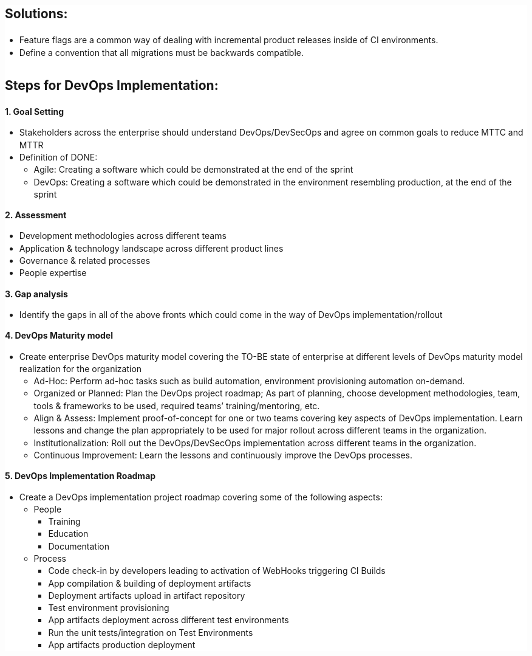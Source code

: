 ## Solutions:
- Feature flags are a common way of dealing with incremental product releases inside of CI environments.
- Define a convention that all migrations must be backwards compatible.


## Steps for DevOps Implementation:

**1. Goal Setting**
- Stakeholders across the enterprise should understand DevOps/DevSecOps and agree on common goals to reduce MTTC and MTTR
- Definition of DONE:
    + Agile: Creating a software which could be demonstrated at the end of the sprint
    + DevOps: Creating a software which could be demonstrated in the environment resembling production, at the end of the sprint

**2. Assessment**
- Development methodologies across different teams
- Application & technology landscape across different product lines
- Governance & related processes
- People expertise

**3. Gap analysis**
- Identify the gaps in all of the above fronts which could come in the way of DevOps implementation/rollout

**4. DevOps  Maturity model**
- Create enterprise DevOps maturity model covering the TO-BE state of enterprise at different levels of DevOps maturity model realization for the organization
    + Ad-Hoc: Perform ad-hoc tasks such as build automation, environment provisioning automation on-demand.
    +  Organized or Planned: Plan the DevOps project roadmap; As part of planning, choose development methodologies, team, tools & frameworks to be used, required teams’ training/mentoring, etc.
    +  Align & Assess: Implement proof-of-concept for one or two teams covering key aspects of DevOps implementation. Learn lessons and change the plan appropriately to be used for major rollout across different teams in the organization.
    +  Institutionalization: Roll out the DevOps/DevSecOps implementation across different teams in the organization.
    +  Continuous Improvement: Learn the lessons and continuously improve the DevOps processes.
    

**5. DevOps Implementation Roadmap**
- Create a DevOps implementation project roadmap covering some of the following aspects:
    + People
        * Training
        * Education
        * Documentation
    + Process
        * Code check-in by developers leading to activation of WebHooks triggering CI Builds
        * App compilation & building of deployment artifacts
        * Deployment artifacts upload in artifact repository
        * Test environment provisioning
        * App artifacts deployment across different test environments
        * Run the unit tests/integration on Test Environments
        * App artifacts production deployment
 